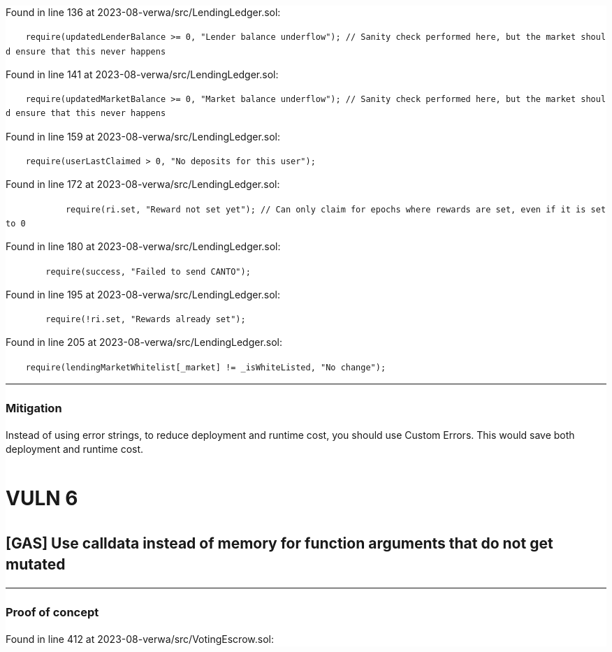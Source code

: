 
Found in line 136 at 2023-08-verwa/src/LendingLedger.sol:

        require(updatedLenderBalance >= 0, "Lender balance underflow"); // Sanity check performed here, but the market should ensure that this never happens


Found in line 141 at 2023-08-verwa/src/LendingLedger.sol:

        require(updatedMarketBalance >= 0, "Market balance underflow"); // Sanity check performed here, but the market should ensure that this never happens


Found in line 159 at 2023-08-verwa/src/LendingLedger.sol:

        require(userLastClaimed > 0, "No deposits for this user");


Found in line 172 at 2023-08-verwa/src/LendingLedger.sol:

                require(ri.set, "Reward not set yet"); // Can only claim for epochs where rewards are set, even if it is set to 0


Found in line 180 at 2023-08-verwa/src/LendingLedger.sol:

            require(success, "Failed to send CANTO");


Found in line 195 at 2023-08-verwa/src/LendingLedger.sol:

            require(!ri.set, "Rewards already set");


Found in line 205 at 2023-08-verwa/src/LendingLedger.sol:

        require(lendingMarketWhitelist[_market] != _isWhiteListed, "No change");

------------------------------------------------------------------------ 

### Mitigation 

Instead of using error strings, to reduce deployment and runtime cost, you should use Custom Errors. This would save both deployment and runtime cost.










# VULN 6 

## [GAS] Use calldata instead of memory for function arguments that do not get mutated
------------------------------------------------------------------------ 

### Proof of concept 

Found in line 412 at 2023-08-verwa/src/VotingEscrow.sol:

